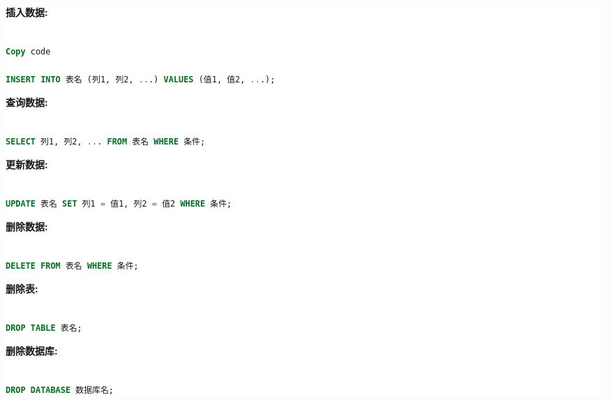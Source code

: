   

**插入数据:**

  

```sql

Copy code

INSERT INTO 表名 (列1, 列2, ...) VALUES (值1, 值2, ...);

```

  

**查询数据:**

  

```sql

SELECT 列1, 列2, ... FROM 表名 WHERE 条件;

```

  

**更新数据:**

  

```sql

UPDATE 表名 SET 列1 = 值1, 列2 = 值2 WHERE 条件;

```

  

**删除数据:**

  

```sql

DELETE FROM 表名 WHERE 条件;

```

  

**删除表:**

  

```sql

DROP TABLE 表名;

```

  

**删除数据库:**

  

```sql

DROP DATABASE 数据库名;

```
